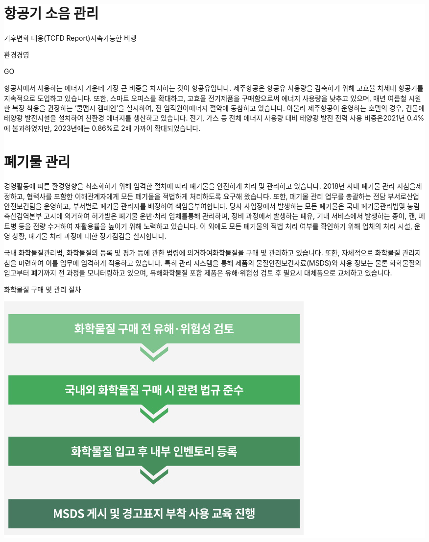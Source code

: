 # 항공기 소음 관리  

기후변화 대응(TCFD Report)지속가능한 비행  

환경경영  

GO  

항공사에서 사용하는 에너지 가운데 가장 큰 비중을 차지하는 것이 항공유입니다. 제주항공은 항공유 사용량을 감축하기 위해 고효율 차세대 항공기를 지속적으로 도입하고 있습니다. 또한, 스마트 오피스를 확대하고, 고효율 전기제품을 구매함으로써 에너지 사용량을 낮추고 있으며, 매년 여름철 시원한 복장 착용을 권장하는 ‘쿨맵시 캠페인’을 실시하여, 전 임직원이에너지 절약에 동참하고 있습니다. 아울러 제주항공이 운영하는 호텔의 경우, 건물에 태양광 발전시설을 설치하여 친환경 에너지를 생산하고 있습니다. 전기, 가스 등 전체 에너지 사용량 대비 태양광 발전 전력 사용 비중은2021년 0.4%에 불과하였지만, 2023년에는 0.86%로 2배 가까이 확대되었습니다.  

# 폐기물 관리  

경영활동에 따른 환경영향을 최소화하기 위해 엄격한 절차에 따라 폐기물을 안전하게 처리 및 관리하고 있습니다. 2018년 사내 폐기물 관리 지침을제정하고, 협력사를 포함한 이해관계자에게 모든 폐기물을 적법하게 처리하도록 요구해 왔습니다. 또한, 폐기물 관리 업무를 총괄하는 전담 부서로산업안전보건팀을 운영하고, 부서별로 폐기물 관리자를 배정하여 책임을부여합니다. 당사 사업장에서 발생하는 모든 폐기물은 국내 폐기물관리법및 농림축산검역본부 고시에 의거하여 허가받은 폐기물 운반·처리 업체를통해 관리하며, 정비 과정에서 발생하는 폐유, 기내 서비스에서 발생하는 종이, 캔, 페트병 등을 전량 수거하여 재활용률을 높이기 위해 노력하고 있습니다. 이 외에도 모든 폐기물의 적법 처리 여부를 확인하기 위해 업체의 처리 시설, 운영 상황, 폐기물 처리 과정에 대한 정기점검을 실시합니다.  

국내 화학물질관리법, 화학물질의 등록 및 평가 등에 관한 법령에 의거하여화학물질을 구매 및 관리하고 있습니다. 또한, 자체적으로 화학물질 관리지침을 마련하여 이를 업무에 엄격하게 적용하고 있습니다. 특히 관리 시스템을 통해 제품의 물질안전보건자료(MSDS)와 사용 정보는 물론 화학물질의입고부터 폐기까지 전 과정을 모니터링하고 있으며, 유해화학물질 포함 제품은 유해·위험성 검토 후 필요시 대체품으로 교체하고 있습니다.  

화학물질 구매 및 관리 절차  

![](images/e565a0b04266dd3e8e3f842e640d5658cc3a3373743aad7d9442913a7e94ff2b.jpg)  
